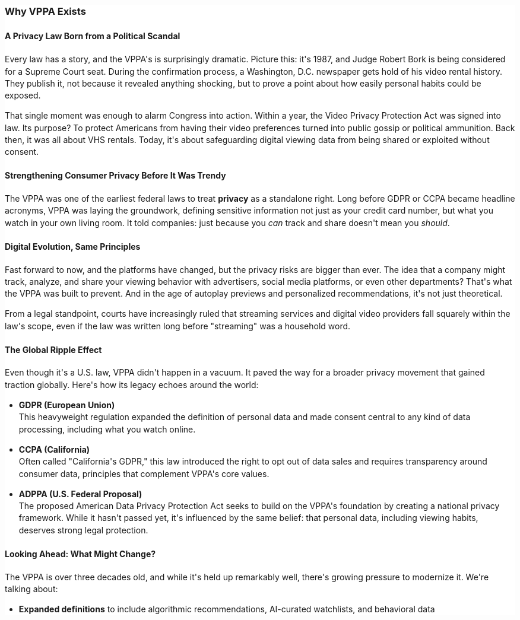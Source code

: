 ### Why VPPA Exists

#### A Privacy Law Born from a Political Scandal

Every law has a story, and the VPPA's is surprisingly dramatic. Picture this: it's 1987, and Judge Robert Bork is being considered for a Supreme Court seat. During the confirmation process, a Washington, D.C. newspaper gets hold of his video rental history. They publish it, not because it revealed anything shocking, but to prove a point about how easily personal habits could be exposed.

That single moment was enough to alarm Congress into action. Within a year, the Video Privacy Protection Act was signed into law. Its purpose? To protect Americans from having their video preferences turned into public gossip or political ammunition. Back then, it was all about VHS rentals. Today, it's about safeguarding digital viewing data from being shared or exploited without consent.

#### Strengthening Consumer Privacy Before It Was Trendy

The VPPA was one of the earliest federal laws to treat **privacy** as a standalone right. Long before GDPR or CCPA became headline acronyms, VPPA was laying the groundwork, defining sensitive information not just as your credit card number, but what you watch in your own living room. It told companies: just because you *can* track and share doesn't mean you *should*.

#### Digital Evolution, Same Principles

Fast forward to now, and the platforms have changed, but the privacy risks are bigger than ever. The idea that a company might track, analyze, and share your viewing behavior with advertisers, social media platforms, or even other departments? That's what the VPPA was built to prevent. And in the age of autoplay previews and personalized recommendations, it's not just theoretical.

From a legal standpoint, courts have increasingly ruled that streaming services and digital video providers fall squarely within the law's scope, even if the law was written long before "streaming" was a household word.

#### The Global Ripple Effect

Even though it's a U.S. law, VPPA didn't happen in a vacuum. It paved the way for a broader privacy movement that gained traction globally. Here's how its legacy echoes around the world:

-   **GDPR (European Union)**\
    This heavyweight regulation expanded the definition of personal data and made consent central to any kind of data processing, including what you watch online.

-   **CCPA (California)**\
    Often called "California's GDPR," this law introduced the right to opt out of data sales and requires transparency around consumer data, principles that complement VPPA's core values.

-   **ADPPA (U.S. Federal Proposal)**\
    The proposed American Data Privacy Protection Act seeks to build on the VPPA's foundation by creating a national privacy framework. While it hasn't passed yet, it's influenced by the same belief: that personal data, including viewing habits, deserves strong legal protection.

#### Looking Ahead: What Might Change?

The VPPA is over three decades old, and while it's held up remarkably well, there's growing pressure to modernize it. We're talking about:

-   **Expanded definitions** to include algorithmic recommendations, AI-curated watchlists, and behavioral data
